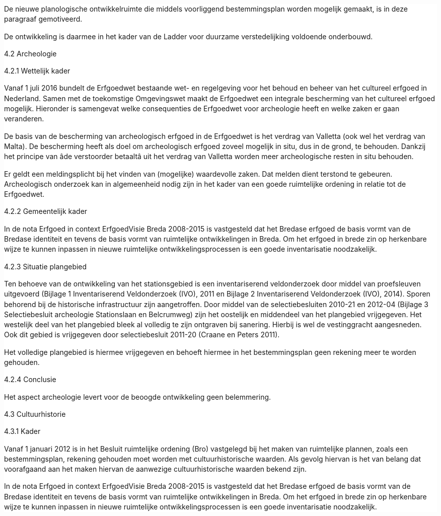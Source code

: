 De nieuwe planologische ontwikkelruimte die middels voorliggend bestemmingsplan worden mogelijk gemaakt, is in deze paragraaf gemotiveerd.

De ontwikkeling is daarmee in het kader van de Ladder voor duurzame verstedelijking voldoende onderbouwd.

4\.2 Archeologie

4\.2\.1 Wettelijk kader

Vanaf 1 juli 2016 bundelt de Erfgoedwet bestaande wet\- en regelgeving voor het behoud en beheer van het cultureel erfgoed in Nederland. Samen met de toekomstige Omgevingswet maakt de Erfgoedwet een integrale bescherming van het cultureel erfgoed mogelijk. Hieronder is samengevat welke consequenties de Erfgoedwet voor archeologie heeft en welke zaken er gaan veranderen.

De basis van de bescherming van archeologisch erfgoed in de Erfgoedwet is het verdrag van Valletta (ook wel het verdrag van Malta). De bescherming heeft als doel om archeologisch erfgoed zoveel mogelijk in situ, dus in de grond, te behouden. Dankzij het principe van âde verstoorder betaaltâ uit het verdrag van Valletta worden meer archeologische resten in situ behouden.

Er geldt een meldingsplicht bij het vinden van (mogelijke) waardevolle zaken. Dat melden dient terstond te gebeuren. Archeologisch onderzoek kan in algemeenheid nodig zijn in het kader van een goede ruimtelijke ordening in relatie tot de Erfgoedwet.

4\.2\.2 Gemeentelijk kader

In de nota Erfgoed in context ErfgoedVisie Breda 2008\-2015 is vastgesteld dat het Bredase erfgoed de basis vormt van de Bredase identiteit en tevens de basis vormt van ruimtelijke ontwikkelingen in Breda. Om het erfgoed in brede zin op herkenbare wijze te kunnen inpassen in nieuwe ruimtelijke ontwikkelingsprocessen is een goede inventarisatie noodzakelijk.

4\.2\.3 Situatie plangebied

Ten behoeve van de ontwikkeling van het stationsgebied is een inventariserend veldonderzoek door middel van proefsleuven uitgevoerd (Bijlage 1 Inventariserend Veldonderzoek (IVO), 2011 en Bijlage 2 Inventariserend Veldonderzoek (IVO), 2014). Sporen behorend bij de historische infrastructuur zijn aangetroffen. Door middel van de selectiebesluiten 2010\-21 en 2012\-04 (Bijlage 3 Selectiebesluit archeologie Stationslaan en Belcrumweg) zijn het oostelijk en middendeel van het plangebied vrijgegeven. Het westelijk deel van het plangebied bleek al volledig te zijn ontgraven bij sanering. Hierbij is wel de vestinggracht aangesneden. Ook dit gebied is vrijgegeven door selectiebesluit 2011\-20 (Craane en Peters 2011\).

Het volledige plangebied is hiermee vrijgegeven en behoeft hiermee in het bestemmingsplan geen rekening meer te worden gehouden.

4\.2\.4 Conclusie

Het aspect archeologie levert voor de beoogde ontwikkeling geen belemmering.

4\.3 Cultuurhistorie

4\.3\.1 Kader

Vanaf 1 januari 2012 is in het Besluit ruimtelijke ordening (Bro) vastgelegd bij het maken van ruimtelijke plannen, zoals een bestemmingsplan, rekening gehouden moet worden met cultuurhistorische waarden. Als gevolg hiervan is het van belang dat voorafgaand aan het maken hiervan de aanwezige cultuurhistorische waarden bekend zijn.

In de nota Erfgoed in context ErfgoedVisie Breda 2008\-2015 is vastgesteld dat het Bredase erfgoed de basis vormt van de Bredase identiteit en tevens de basis vormt van ruimtelijke ontwikkelingen in Breda. Om het erfgoed in brede zin op herkenbare wijze te kunnen inpassen in nieuwe ruimtelijke ontwikkelingsprocessen is een goede inventarisatie noodzakelijk.
